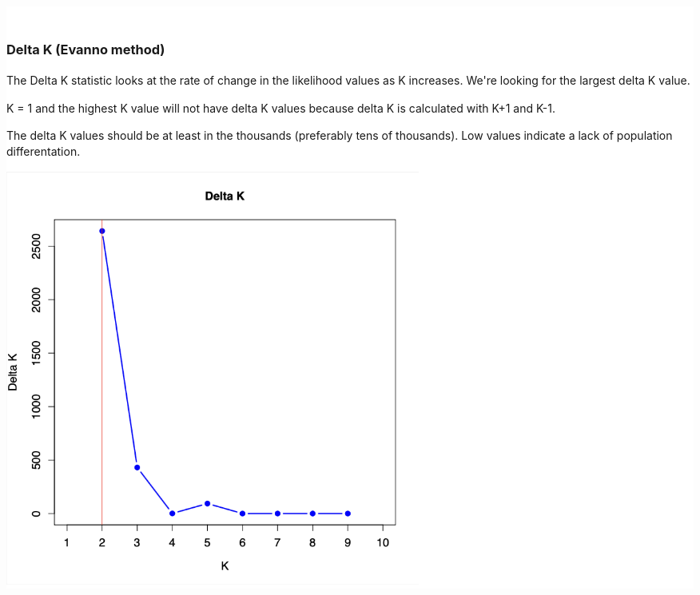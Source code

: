 <br>

### Delta K (Evanno method)
The Delta K statistic looks at the rate of change in the likelihood values as K increases. We're looking for the largest delta K value.

K = 1 and the highest K value will not have delta K values because delta K is calculated with K+1 and K-1.

The delta K values should be at least in the thousands (preferably tens of thousands). Low values indicate a lack of population differentation.

<p align="left">
  <img src="assets/structure/DeltaK_plot.png" width="60%">
</p>
